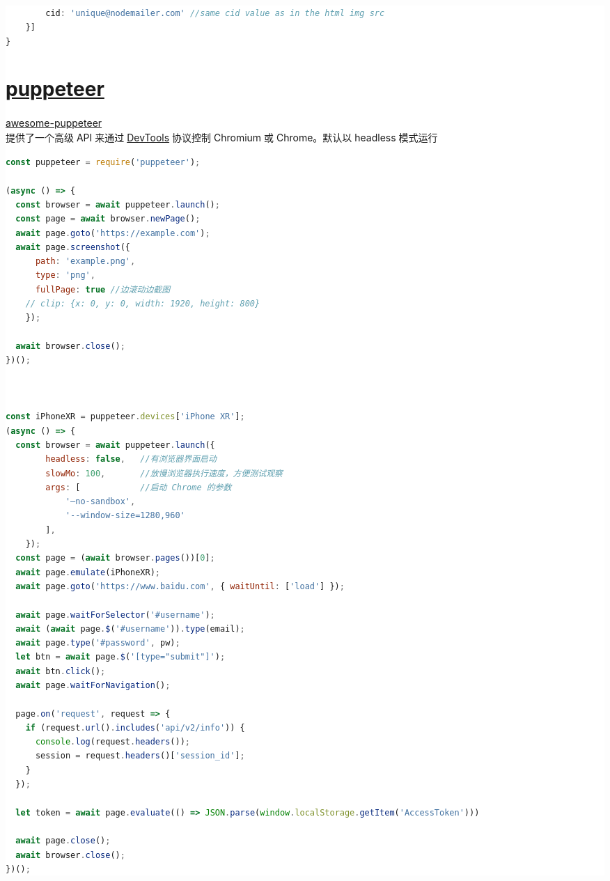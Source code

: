 ```javascript
        cid: 'unique@nodemailer.com' //same cid value as in the html img src
    }]
}
```

# [puppeteer](https://github.com/puppeteer/puppeteer)
[awesome-puppeteer](https://github.com/transitive-bullshit/awesome-puppeteer)  <br />  提供了一个高级 API 来通过 [DevTools](http://puppeteerjs.com/(https://chromedevtools.github.io/devtools-protocol/)) 协议控制 Chromium 或 Chrome。默认以 headless 模式运行
```javascript
const puppeteer = require('puppeteer');

(async () => {
  const browser = await puppeteer.launch();
  const page = await browser.newPage();
  await page.goto('https://example.com');
  await page.screenshot({
      path: 'example.png',
      type: 'png',
      fullPage: true //边滚动边截图
    // clip: {x: 0, y: 0, width: 1920, height: 800}
    });
    
  await browser.close();
})();



const iPhoneXR = puppeteer.devices['iPhone XR'];
(async () => {
  const browser = await puppeteer.launch({
        headless: false,   //有浏览器界面启动
        slowMo: 100,       //放慢浏览器执行速度，方便测试观察
        args: [            //启动 Chrome 的参数
            '–no-sandbox',
            '--window-size=1280,960'
        ],
    });
  const page = (await browser.pages())[0];
  await page.emulate(iPhoneXR);
  await page.goto('https://www.baidu.com', { waitUntil: ['load'] });
  
  await page.waitForSelector('#username');
  await (await page.$('#username')).type(email);
  await page.type('#password', pw);
  let btn = await page.$('[type="submit"]');
  await btn.click();
  await page.waitForNavigation();
  
  page.on('request', request => {
    if (request.url().includes('api/v2/info')) {
      console.log(request.headers());
      session = request.headers()['session_id'];
    }
  });
  
  let token = await page.evaluate(() => JSON.parse(window.localStorage.getItem('AccessToken')))
  
  await page.close();
  await browser.close();
})();
```